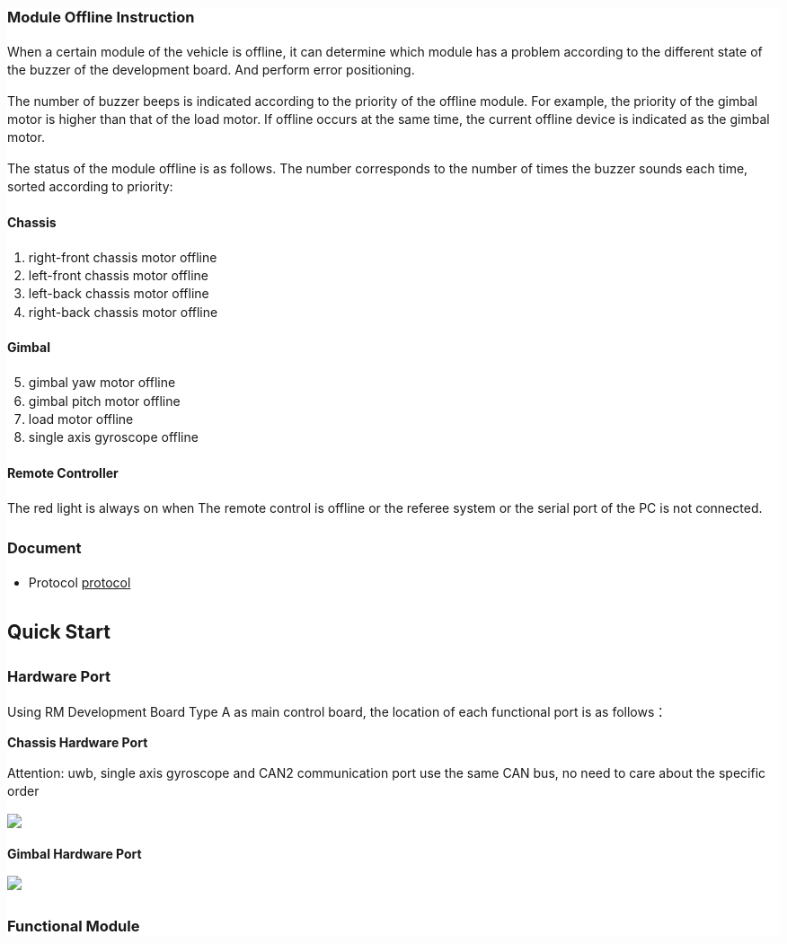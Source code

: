 ### Module Offline Instruction
When a certain module of the vehicle is offline, it can determine which module has a problem according to the different state of the buzzer of the development board. And perform error positioning.

The number of buzzer beeps is indicated according to the priority of the offline module. For example, the priority of the gimbal motor is higher than that of the load motor. If offline occurs at the same time, the current offline device is indicated as the gimbal motor.

The status of the module offline is as follows. The number corresponds to the number of times the buzzer sounds each time, sorted according to priority:

#### Chassis

1. right-front chassis motor offline
2. left-front chassis motor offline
3. left-back chassis motor offline
4. right-back chassis motor offline


#### Gimbal

5. gimbal yaw motor offline
6. gimbal pitch motor offline
7. load motor offline
8. single axis gyroscope offline

#### Remote Controller

The red light is always on when The remote control is offline or the referee system or the serial port of the PC is not connected.

### Document

- Protocol  [protocol](doc/en/protocol.md)

## Quick Start

### Hardware Port

Using RM Development Board Type A as main control board, the location of each functional port is as follows：

**Chassis Hardware Port**

Attention: uwb, single axis gyroscope and CAN2 communication port use the same CAN bus, no need to care about the specific order

![](doc/image/chassis.PNG)

**Gimbal Hardware Port**

![](doc/image/gimbal.PNG)

### Functional Module
